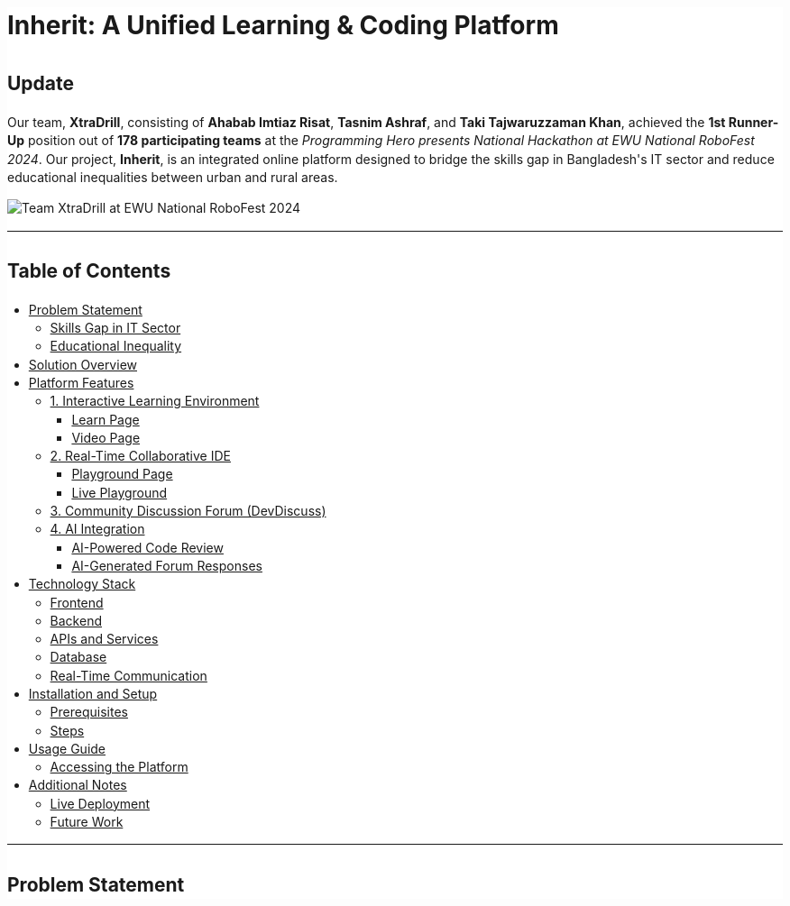 # Inherit: A Unified Learning & Coding Platform

## Update

Our team, **XtraDrill**, consisting of **Ahabab Imtiaz Risat**, **Tasnim Ashraf**, and **Taki Tajwaruzzaman Khan**, achieved the **1st Runner-Up** position out of **178 participating teams** at the *Programming Hero presents National Hackathon at EWU National RoboFest 2024*. Our project, **Inherit**, is an integrated online platform designed to bridge the skills gap in Bangladesh's IT sector and reduce educational inequalities between urban and rural areas.

![Team XtraDrill at EWU National RoboFest 2024](https://github.com/user-attachments/assets/5cfde8c2-2d5a-4fb2-b1d5-09fa98d944c2)

---

## Table of Contents

- [Problem Statement](#problem-statement)
  - [Skills Gap in IT Sector](#skills-gap-in-it-sector)
  - [Educational Inequality](#educational-inequality)
- [Solution Overview](#solution-overview)
- [Platform Features](#platform-features)
  - [1. Interactive Learning Environment](#1-interactive-learning-environment)
    - [Learn Page](#learn-page)
    - [Video Page](#video-page)
  - [2. Real-Time Collaborative IDE](#2-real-time-collaborative-ide)
    - [Playground Page](#playground-page)
    - [Live Playground](#live-playground)
  - [3. Community Discussion Forum (DevDiscuss)](#3-community-discussion-forum-devdiscuss)
  - [4. AI Integration](#4-ai-integration)
    - [AI-Powered Code Review](#ai-powered-code-review)
    - [AI-Generated Forum Responses](#ai-generated-forum-responses)
- [Technology Stack](#technology-stack)
  - [Frontend](#frontend)
  - [Backend](#backend)
  - [APIs and Services](#apis-and-services)
  - [Database](#database)
  - [Real-Time Communication](#real-time-communication)
- [Installation and Setup](#installation-and-setup)
  - [Prerequisites](#prerequisites)
  - [Steps](#steps)
- [Usage Guide](#usage-guide)
  - [Accessing the Platform](#accessing-the-platform)
- [Additional Notes](#additional-notes)
  - [Live Deployment](#live-deployment)
  - [Future Work](#future-work)

---


## Problem Statement
